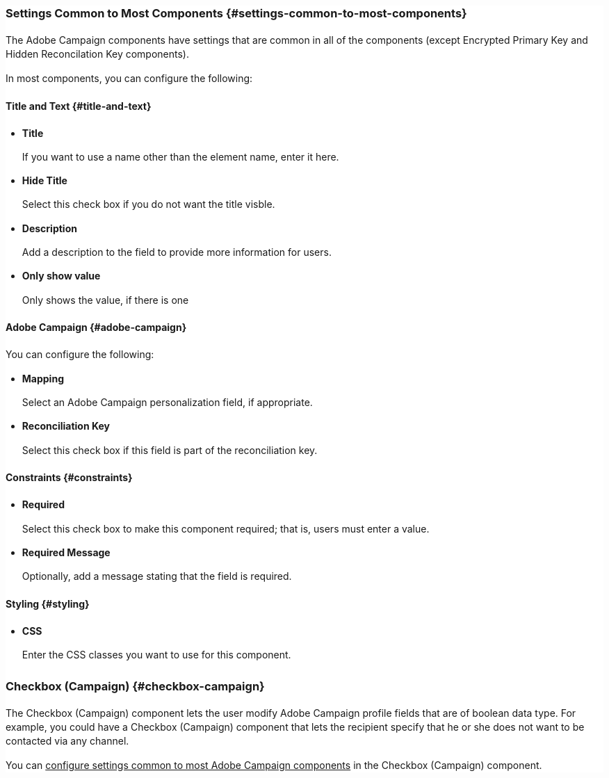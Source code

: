 ### Settings Common to Most Components {#settings-common-to-most-components}

The Adobe Campaign components have settings that are common in all of the components (except Encrypted Primary Key and Hidden Reconcilation Key components).

In most components, you can configure the following:

#### Title and Text {#title-and-text}

* **Title** 

  If you want to use a name other than the element name, enter it here.

* **Hide Title** 

  Select this check box if you do not want the title visble.

* **Description** 

  Add a description to the field to provide more information for users.

* **Only show value** 

  Only shows the value, if there is one

#### Adobe Campaign {#adobe-campaign}

You can configure the following:

* **Mapping** 

  Select an Adobe Campaign personalization field, if appropriate.

* **Reconciliation Key** 

  Select this check box if this field is part of the reconciliation key.

#### Constraints {#constraints}

* **Required**  

  Select this check box to make this component required; that is, users must enter a value.

* **Required Message**  

  Optionally, add a message stating that the field is required.

#### Styling {#styling}

* **CSS** 

  Enter the CSS classes you want to use for this component.

### Checkbox (Campaign) {#checkbox-campaign}

The Checkbox (Campaign) component lets the user modify Adobe Campaign profile fields that are of boolean data type. For example, you could have a Checkbox (Campaign) component that lets the recipient specify that he or she does not want to be contacted via any channel.

You can [configure settings common to most Adobe Campaign components](#settings-common-to-most-components) in the Checkbox (Campaign) component.
